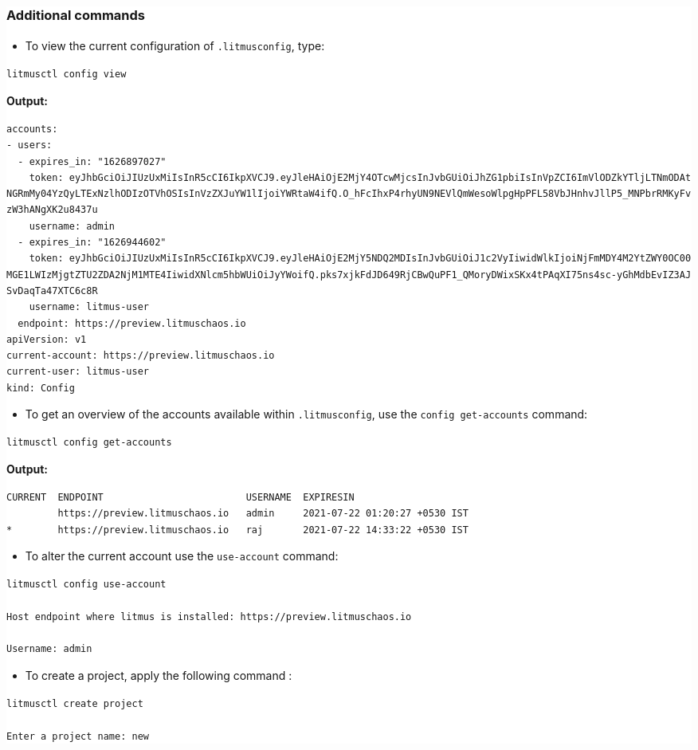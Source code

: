 ### Additional commands

- To view the current configuration of `.litmusconfig`, type:

```shell
litmusctl config view
```

**Output:**

```
accounts:
- users:
  - expires_in: "1626897027"
    token: eyJhbGciOiJIUzUxMiIsInR5cCI6IkpXVCJ9.eyJleHAiOjE2MjY4OTcwMjcsInJvbGUiOiJhZG1pbiIsInVpZCI6ImVlODZkYTljLTNmODAtNGRmMy04YzQyLTExNzlhODIzOTVhOSIsInVzZXJuYW1lIjoiYWRtaW4ifQ.O_hFcIhxP4rhyUN9NEVlQmWesoWlpgHpPFL58VbJHnhvJllP5_MNPbrRMKyFvzW3hANgXK2u8437u
    username: admin
  - expires_in: "1626944602"
    token: eyJhbGciOiJIUzUxMiIsInR5cCI6IkpXVCJ9.eyJleHAiOjE2MjY5NDQ2MDIsInJvbGUiOiJ1c2VyIiwidWlkIjoiNjFmMDY4M2YtZWY0OC00MGE1LWIzMjgtZTU2ZDA2NjM1MTE4IiwidXNlcm5hbWUiOiJyYWoifQ.pks7xjkFdJD649RjCBwQuPF1_QMoryDWixSKx4tPAqXI75ns4sc-yGhMdbEvIZ3AJSvDaqTa47XTC6c8R
    username: litmus-user
  endpoint: https://preview.litmuschaos.io
apiVersion: v1
current-account: https://preview.litmuschaos.io
current-user: litmus-user
kind: Config
```

- To get an overview of the accounts available within `.litmusconfig`, use the `config get-accounts` command:

```shell
litmusctl config get-accounts
```

**Output:**

```
CURRENT  ENDPOINT                         USERNAME  EXPIRESIN
         https://preview.litmuschaos.io   admin     2021-07-22 01:20:27 +0530 IST
*        https://preview.litmuschaos.io   raj       2021-07-22 14:33:22 +0530 IST
```

- To alter the current account use the `use-account` command:

```shell
litmusctl config use-account

Host endpoint where litmus is installed: https://preview.litmuschaos.io

Username: admin
```

- To create a project, apply the following command :

```shell
litmusctl create project

Enter a project name: new
```
